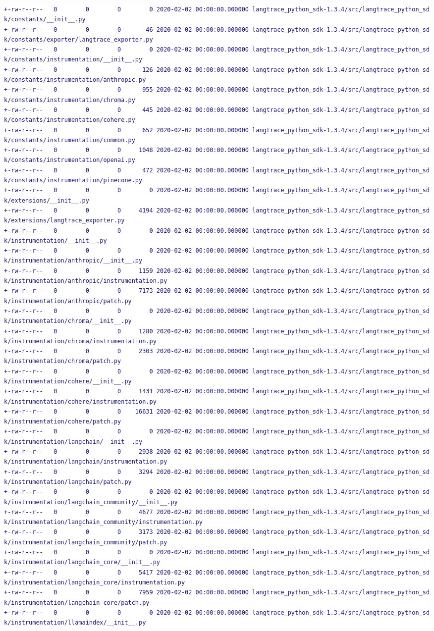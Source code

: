 ```diff
+-rw-r--r--   0        0        0        0 2020-02-02 00:00:00.000000 langtrace_python_sdk-1.3.4/src/langtrace_python_sdk/constants/__init__.py
+-rw-r--r--   0        0        0       46 2020-02-02 00:00:00.000000 langtrace_python_sdk-1.3.4/src/langtrace_python_sdk/constants/exporter/langtrace_exporter.py
+-rw-r--r--   0        0        0        0 2020-02-02 00:00:00.000000 langtrace_python_sdk-1.3.4/src/langtrace_python_sdk/constants/instrumentation/__init__.py
+-rw-r--r--   0        0        0      126 2020-02-02 00:00:00.000000 langtrace_python_sdk-1.3.4/src/langtrace_python_sdk/constants/instrumentation/anthropic.py
+-rw-r--r--   0        0        0      955 2020-02-02 00:00:00.000000 langtrace_python_sdk-1.3.4/src/langtrace_python_sdk/constants/instrumentation/chroma.py
+-rw-r--r--   0        0        0      445 2020-02-02 00:00:00.000000 langtrace_python_sdk-1.3.4/src/langtrace_python_sdk/constants/instrumentation/cohere.py
+-rw-r--r--   0        0        0      652 2020-02-02 00:00:00.000000 langtrace_python_sdk-1.3.4/src/langtrace_python_sdk/constants/instrumentation/common.py
+-rw-r--r--   0        0        0     1048 2020-02-02 00:00:00.000000 langtrace_python_sdk-1.3.4/src/langtrace_python_sdk/constants/instrumentation/openai.py
+-rw-r--r--   0        0        0      472 2020-02-02 00:00:00.000000 langtrace_python_sdk-1.3.4/src/langtrace_python_sdk/constants/instrumentation/pinecone.py
+-rw-r--r--   0        0        0        0 2020-02-02 00:00:00.000000 langtrace_python_sdk-1.3.4/src/langtrace_python_sdk/extensions/__init__.py
+-rw-r--r--   0        0        0     4194 2020-02-02 00:00:00.000000 langtrace_python_sdk-1.3.4/src/langtrace_python_sdk/extensions/langtrace_exporter.py
+-rw-r--r--   0        0        0        0 2020-02-02 00:00:00.000000 langtrace_python_sdk-1.3.4/src/langtrace_python_sdk/instrumentation/__init__.py
+-rw-r--r--   0        0        0        0 2020-02-02 00:00:00.000000 langtrace_python_sdk-1.3.4/src/langtrace_python_sdk/instrumentation/anthropic/__init__.py
+-rw-r--r--   0        0        0     1159 2020-02-02 00:00:00.000000 langtrace_python_sdk-1.3.4/src/langtrace_python_sdk/instrumentation/anthropic/instrumentation.py
+-rw-r--r--   0        0        0     7173 2020-02-02 00:00:00.000000 langtrace_python_sdk-1.3.4/src/langtrace_python_sdk/instrumentation/anthropic/patch.py
+-rw-r--r--   0        0        0        0 2020-02-02 00:00:00.000000 langtrace_python_sdk-1.3.4/src/langtrace_python_sdk/instrumentation/chroma/__init__.py
+-rw-r--r--   0        0        0     1280 2020-02-02 00:00:00.000000 langtrace_python_sdk-1.3.4/src/langtrace_python_sdk/instrumentation/chroma/instrumentation.py
+-rw-r--r--   0        0        0     2303 2020-02-02 00:00:00.000000 langtrace_python_sdk-1.3.4/src/langtrace_python_sdk/instrumentation/chroma/patch.py
+-rw-r--r--   0        0        0        0 2020-02-02 00:00:00.000000 langtrace_python_sdk-1.3.4/src/langtrace_python_sdk/instrumentation/cohere/__init__.py
+-rw-r--r--   0        0        0     1431 2020-02-02 00:00:00.000000 langtrace_python_sdk-1.3.4/src/langtrace_python_sdk/instrumentation/cohere/instrumentation.py
+-rw-r--r--   0        0        0    16631 2020-02-02 00:00:00.000000 langtrace_python_sdk-1.3.4/src/langtrace_python_sdk/instrumentation/cohere/patch.py
+-rw-r--r--   0        0        0        0 2020-02-02 00:00:00.000000 langtrace_python_sdk-1.3.4/src/langtrace_python_sdk/instrumentation/langchain/__init__.py
+-rw-r--r--   0        0        0     2938 2020-02-02 00:00:00.000000 langtrace_python_sdk-1.3.4/src/langtrace_python_sdk/instrumentation/langchain/instrumentation.py
+-rw-r--r--   0        0        0     3294 2020-02-02 00:00:00.000000 langtrace_python_sdk-1.3.4/src/langtrace_python_sdk/instrumentation/langchain/patch.py
+-rw-r--r--   0        0        0        0 2020-02-02 00:00:00.000000 langtrace_python_sdk-1.3.4/src/langtrace_python_sdk/instrumentation/langchain_community/__init__.py
+-rw-r--r--   0        0        0     4677 2020-02-02 00:00:00.000000 langtrace_python_sdk-1.3.4/src/langtrace_python_sdk/instrumentation/langchain_community/instrumentation.py
+-rw-r--r--   0        0        0     3173 2020-02-02 00:00:00.000000 langtrace_python_sdk-1.3.4/src/langtrace_python_sdk/instrumentation/langchain_community/patch.py
+-rw-r--r--   0        0        0        0 2020-02-02 00:00:00.000000 langtrace_python_sdk-1.3.4/src/langtrace_python_sdk/instrumentation/langchain_core/__init__.py
+-rw-r--r--   0        0        0     5417 2020-02-02 00:00:00.000000 langtrace_python_sdk-1.3.4/src/langtrace_python_sdk/instrumentation/langchain_core/instrumentation.py
+-rw-r--r--   0        0        0     7959 2020-02-02 00:00:00.000000 langtrace_python_sdk-1.3.4/src/langtrace_python_sdk/instrumentation/langchain_core/patch.py
+-rw-r--r--   0        0        0        0 2020-02-02 00:00:00.000000 langtrace_python_sdk-1.3.4/src/langtrace_python_sdk/instrumentation/llamaindex/__init__.py
```